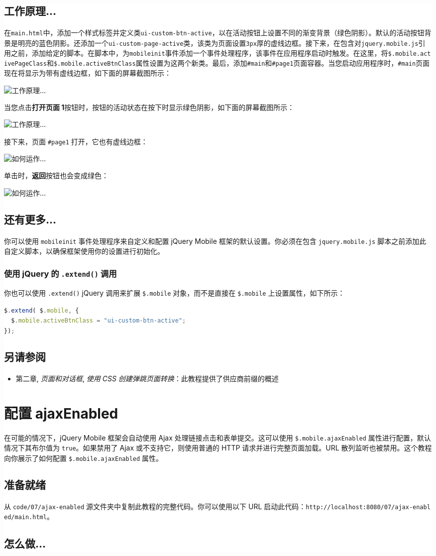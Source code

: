 ## 工作原理...

在`main.html`中，添加一个样式标签并定义类`ui-custom-btn-active`，以在活动按钮上设置不同的渐变背景（绿色阴影）。默认的活动按钮背景是明亮的蓝色阴影。还添加一个`ui-custom-page-active`类，该类为页面设置`3px`厚的虚线边框。接下来，在包含对`jquery.mobile.js`引用之前，添加给定的脚本。在脚本中，为`mobileinit`事件添加一个事件处理程序，该事件在应用程序启动时触发。在这里，将`$.mobile.activePageClass`和`$.mobile.activeBtnClass`属性设置为这两个新类。最后，添加`#main`和`#page1`页面容器。当您启动应用程序时，`#main`页面现在将显示为带有虚线边框，如下面的屏幕截图所示：

![工作原理...](https://github.com/OpenDocCN/freelearn-jquery-zh/raw/master/docs/jqmobi-cb/img/7225_07_1.jpg)

当您点击**打开页面 1**按钮时，按钮的活动状态在按下时显示绿色阴影，如下面的屏幕截图所示：

![工作原理...](https://github.com/OpenDocCN/freelearn-jquery-zh/raw/master/docs/jqmobi-cb/img/7225_07_2.jpg)

接下来，页面 `#page1` 打开，它也有虚线边框：

![如何运作...](https://github.com/OpenDocCN/freelearn-jquery-zh/raw/master/docs/jqmobi-cb/img/7225_07_3.jpg)

单击时，**返回**按钮也会变成绿色：

![如何运作...](https://github.com/OpenDocCN/freelearn-jquery-zh/raw/master/docs/jqmobi-cb/img/7225_07_4.jpg)

## 还有更多...

你可以使用 `mobileinit` 事件处理程序来自定义和配置 jQuery Mobile 框架的默认设置。你必须在包含 `jquery.mobile.js` 脚本之前添加此自定义脚本，以确保框架使用你的设置进行初始化。

### 使用 jQuery 的 `.extend()` 调用

你也可以使用 `.extend()` jQuery 调用来扩展 `$.mobile` 对象，而不是直接在 `$.mobile` 上设置属性，如下所示：

```js
$.extend( $.mobile, {
  $.mobile.activeBtnClass = "ui-custom-btn-active";
});
```

## 另请参阅

+   第二章, *页面和对话框*, *使用 CSS 创建弹跳页面转换*：此教程提供了供应商前缀的概述

# 配置 ajaxEnabled

在可能的情况下，jQuery Mobile 框架会自动使用 Ajax 处理链接点击和表单提交。这可以使用 `$.mobile.ajaxEnabled` 属性进行配置，默认情况下其布尔值为 `true`。如果禁用了 Ajax 或不支持它，则使用普通的 HTTP 请求并进行完整页面加载。URL 散列监听也被禁用。这个教程向你展示了如何配置 `$.mobile.ajaxEnabled` 属性。

## 准备就绪

从 `code/07/ajax-enabled` 源文件夹中复制此教程的完整代码。你可以使用以下 URL 启动此代码：`http://localhost:8080/07/ajax-enabled/main.html`。

## 怎么做...
